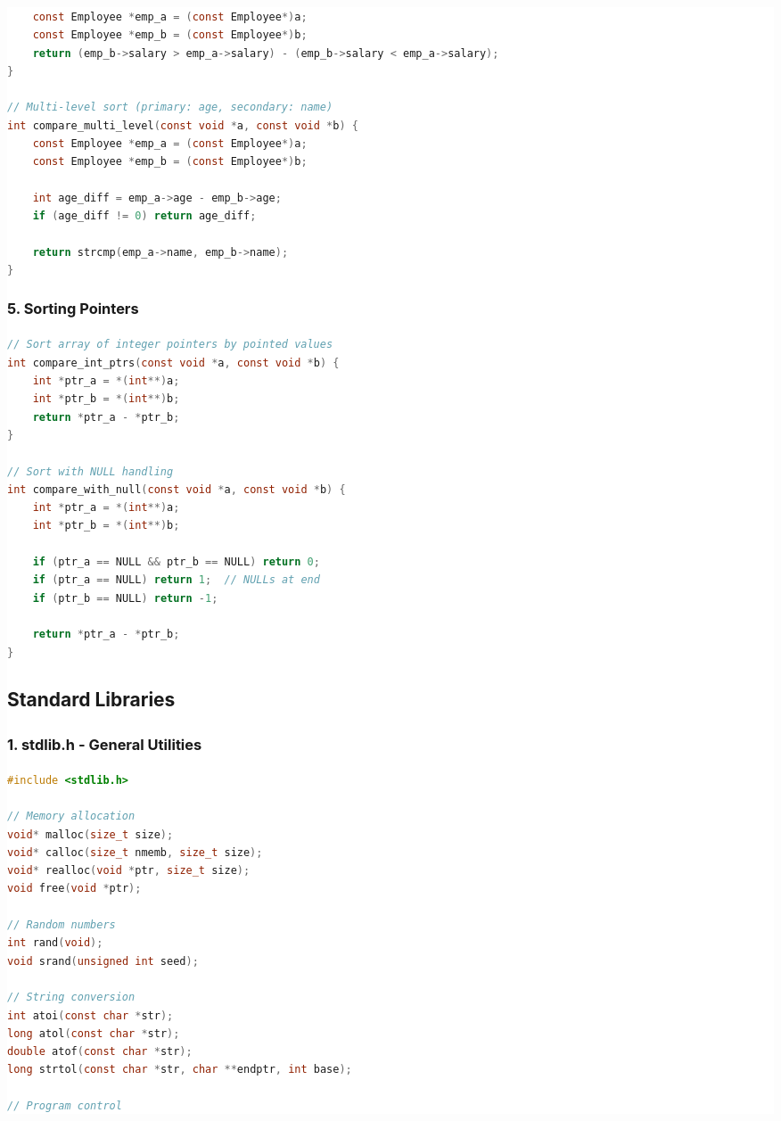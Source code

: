 ```c
    const Employee *emp_a = (const Employee*)a;
    const Employee *emp_b = (const Employee*)b;
    return (emp_b->salary > emp_a->salary) - (emp_b->salary < emp_a->salary);
}

// Multi-level sort (primary: age, secondary: name)
int compare_multi_level(const void *a, const void *b) {
    const Employee *emp_a = (const Employee*)a;
    const Employee *emp_b = (const Employee*)b;
    
    int age_diff = emp_a->age - emp_b->age;
    if (age_diff != 0) return age_diff;
    
    return strcmp(emp_a->name, emp_b->name);
}
```

### 5. Sorting Pointers
```c
// Sort array of integer pointers by pointed values
int compare_int_ptrs(const void *a, const void *b) {
    int *ptr_a = *(int**)a;
    int *ptr_b = *(int**)b;
    return *ptr_a - *ptr_b;
}

// Sort with NULL handling
int compare_with_null(const void *a, const void *b) {
    int *ptr_a = *(int**)a;
    int *ptr_b = *(int**)b;
    
    if (ptr_a == NULL && ptr_b == NULL) return 0;
    if (ptr_a == NULL) return 1;  // NULLs at end
    if (ptr_b == NULL) return -1;
    
    return *ptr_a - *ptr_b;
}
```

## Standard Libraries

### 1. stdlib.h - General Utilities
```c
#include <stdlib.h>

// Memory allocation
void* malloc(size_t size);
void* calloc(size_t nmemb, size_t size);
void* realloc(void *ptr, size_t size);
void free(void *ptr);

// Random numbers
int rand(void);
void srand(unsigned int seed);

// String conversion
int atoi(const char *str);
long atol(const char *str);
double atof(const char *str);
long strtol(const char *str, char **endptr, int base);

// Program control
```